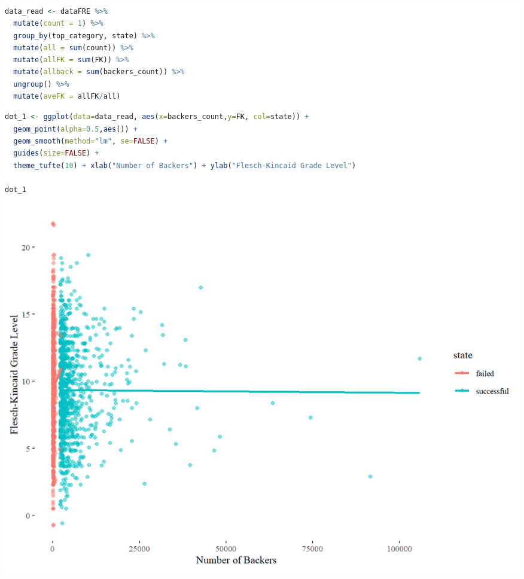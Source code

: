 
```r
data_read <- dataFRE %>%
  mutate(count = 1) %>%
  group_by(top_category, state) %>%
  mutate(all = sum(count)) %>%
  mutate(allFK = sum(FK)) %>%
  mutate(allback = sum(backers_count)) %>%
  ungroup() %>%
  mutate(aveFK = allFK/all)
```


```r
dot_1 <- ggplot(data=data_read, aes(x=backers_count,y=FK, col=state)) +
  geom_point(alpha=0.5,aes()) + 
  geom_smooth(method="lm", se=FALSE) + 
  guides(size=FALSE) + 
  theme_tufte(10) + xlab("Number of Backers") + ylab("Flesch-Kincaid Grade Level")

dot_1
```

![](figures/unnamed-chunk-22-1.png)
